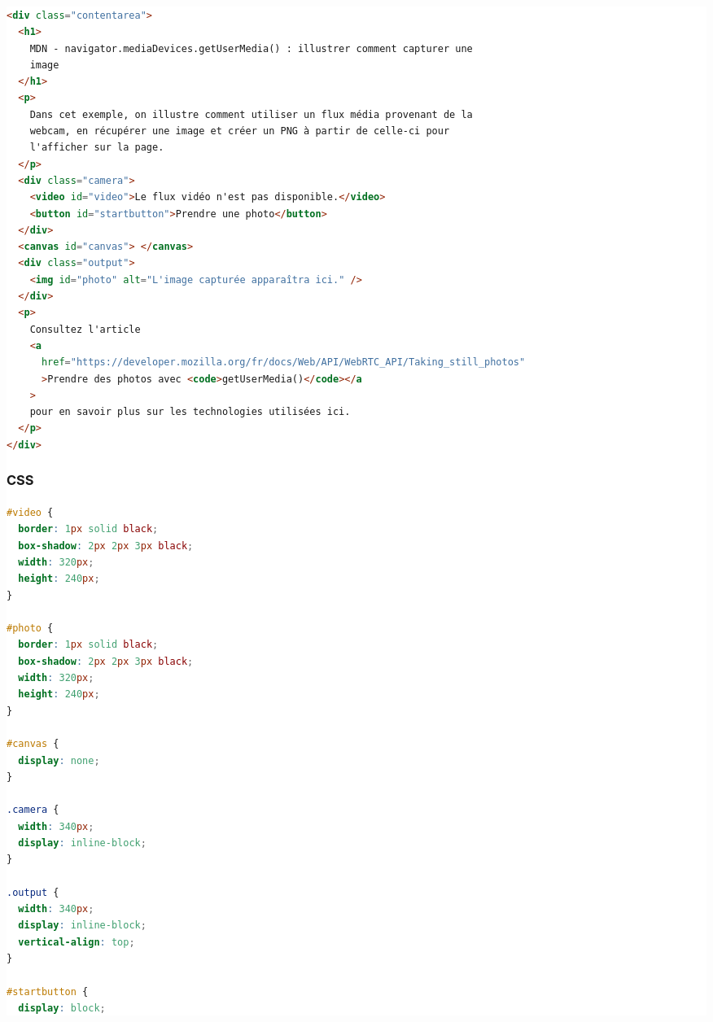 ```html
<div class="contentarea">
  <h1>
    MDN - navigator.mediaDevices.getUserMedia() : illustrer comment capturer une
    image
  </h1>
  <p>
    Dans cet exemple, on illustre comment utiliser un flux média provenant de la
    webcam, en récupérer une image et créer un PNG à partir de celle-ci pour
    l'afficher sur la page.
  </p>
  <div class="camera">
    <video id="video">Le flux vidéo n'est pas disponible.</video>
    <button id="startbutton">Prendre une photo</button>
  </div>
  <canvas id="canvas"> </canvas>
  <div class="output">
    <img id="photo" alt="L'image capturée apparaîtra ici." />
  </div>
  <p>
    Consultez l'article
    <a
      href="https://developer.mozilla.org/fr/docs/Web/API/WebRTC_API/Taking_still_photos"
      >Prendre des photos avec <code>getUserMedia()</code></a
    >
    pour en savoir plus sur les technologies utilisées ici.
  </p>
</div>
```

### CSS

```css
#video {
  border: 1px solid black;
  box-shadow: 2px 2px 3px black;
  width: 320px;
  height: 240px;
}

#photo {
  border: 1px solid black;
  box-shadow: 2px 2px 3px black;
  width: 320px;
  height: 240px;
}

#canvas {
  display: none;
}

.camera {
  width: 340px;
  display: inline-block;
}

.output {
  width: 340px;
  display: inline-block;
  vertical-align: top;
}

#startbutton {
  display: block;
```